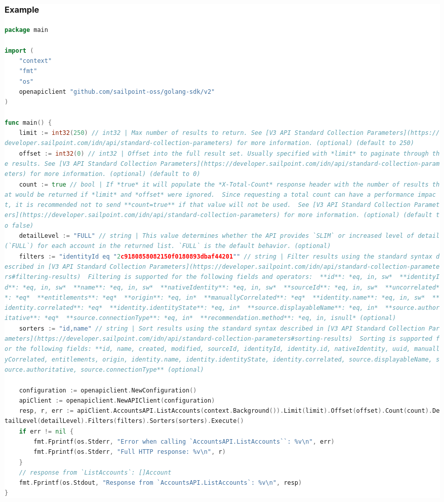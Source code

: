 

### Example

```go
package main

import (
	"context"
	"fmt"
	"os"
	openapiclient "github.com/sailpoint-oss/golang-sdk/v2"
)

func main() {
	limit := int32(250) // int32 | Max number of results to return. See [V3 API Standard Collection Parameters](https://developer.sailpoint.com/idn/api/standard-collection-parameters) for more information. (optional) (default to 250)
	offset := int32(0) // int32 | Offset into the full result set. Usually specified with *limit* to paginate through the results. See [V3 API Standard Collection Parameters](https://developer.sailpoint.com/idn/api/standard-collection-parameters) for more information. (optional) (default to 0)
	count := true // bool | If *true* it will populate the *X-Total-Count* response header with the number of results that would be returned if *limit* and *offset* were ignored.  Since requesting a total count can have a performance impact, it is recommended not to send **count=true** if that value will not be used.  See [V3 API Standard Collection Parameters](https://developer.sailpoint.com/idn/api/standard-collection-parameters) for more information. (optional) (default to false)
	detailLevel := "FULL" // string | This value determines whether the API provides `SLIM` or increased level of detail (`FULL`) for each account in the returned list. `FULL` is the default behavior. (optional)
	filters := "identityId eq "2c9180858082150f0180893dbaf44201"" // string | Filter results using the standard syntax described in [V3 API Standard Collection Parameters](https://developer.sailpoint.com/idn/api/standard-collection-parameters#filtering-results)  Filtering is supported for the following fields and operators:  **id**: *eq, in, sw*  **identityId**: *eq, in, sw*  **name**: *eq, in, sw*  **nativeIdentity**: *eq, in, sw*  **sourceId**: *eq, in, sw*  **uncorrelated**: *eq*  **entitlements**: *eq*  **origin**: *eq, in*  **manuallyCorrelated**: *eq*  **identity.name**: *eq, in, sw*  **identity.correlated**: *eq*  **identity.identityState**: *eq, in*  **source.displayableName**: *eq, in*  **source.authoritative**: *eq*  **source.connectionType**: *eq, in*  **recommendation.method**: *eq, in, isnull* (optional)
	sorters := "id,name" // string | Sort results using the standard syntax described in [V3 API Standard Collection Parameters](https://developer.sailpoint.com/idn/api/standard-collection-parameters#sorting-results)  Sorting is supported for the following fields: **id, name, created, modified, sourceId, identityId, identity.id, nativeIdentity, uuid, manuallyCorrelated, entitlements, origin, identity.name, identity.identityState, identity.correlated, source.displayableName, source.authoritative, source.connectionType** (optional)

	configuration := openapiclient.NewConfiguration()
	apiClient := openapiclient.NewAPIClient(configuration)
	resp, r, err := apiClient.AccountsAPI.ListAccounts(context.Background()).Limit(limit).Offset(offset).Count(count).DetailLevel(detailLevel).Filters(filters).Sorters(sorters).Execute()
	if err != nil {
		fmt.Fprintf(os.Stderr, "Error when calling `AccountsAPI.ListAccounts``: %v\n", err)
		fmt.Fprintf(os.Stderr, "Full HTTP response: %v\n", r)
	}
	// response from `ListAccounts`: []Account
	fmt.Fprintf(os.Stdout, "Response from `AccountsAPI.ListAccounts`: %v\n", resp)
}
```
